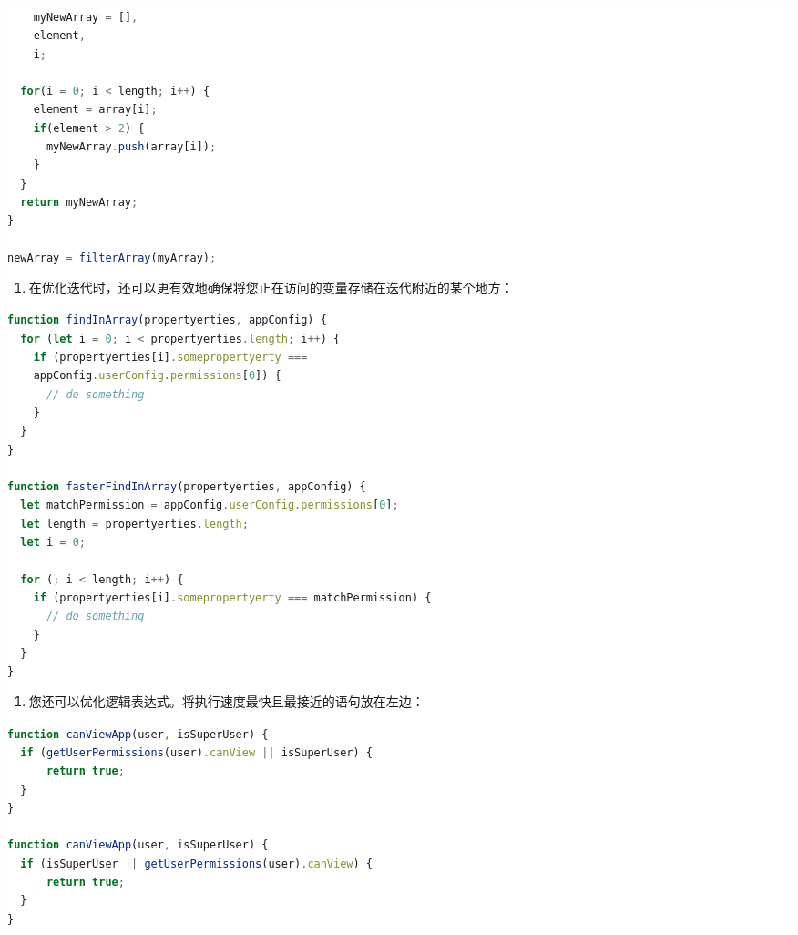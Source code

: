 ```jsx
    myNewArray = [], 
    element, 
    i; 

  for(i = 0; i < length; i++) { 
    element = array[i]; 
    if(element > 2) { 
      myNewArray.push(array[i]); 
    } 
  } 
  return myNewArray; 
} 

newArray = filterArray(myArray); 
```

1.  在优化迭代时，还可以更有效地确保将您正在访问的变量存储在迭代附近的某个地方：

```jsx
function findInArray(propertyerties, appConfig) { 
  for (let i = 0; i < propertyerties.length; i++) { 
    if (propertyerties[i].somepropertyerty ===
    appConfig.userConfig.permissions[0]) { 
      // do something 
    } 
  } 
} 

function fasterFindInArray(propertyerties, appConfig) { 
  let matchPermission = appConfig.userConfig.permissions[0];
  let length = propertyerties.length;
  let i = 0; 

  for (; i < length; i++) { 
    if (propertyerties[i].somepropertyerty === matchPermission) { 
      // do something 
    } 
  } 
} 
```

1.  您还可以优化逻辑表达式。将执行速度最快且最接近的语句放在左边：

```jsx
function canViewApp(user, isSuperUser) { 
  if (getUserPermissions(user).canView || isSuperUser) { 
      return true; 
  } 
} 

function canViewApp(user, isSuperUser) { 
  if (isSuperUser || getUserPermissions(user).canView) { 
      return true; 
  } 
}
```
